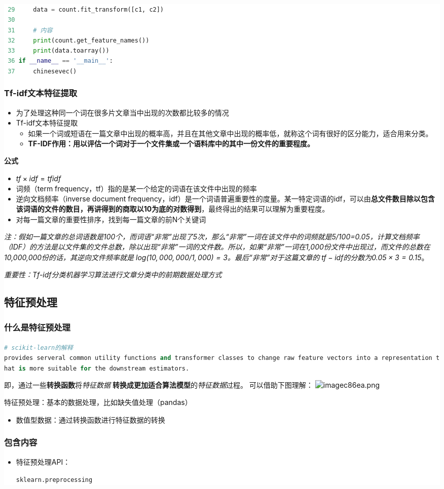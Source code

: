 ```python
 29     data = count.fit_transform([c1, c2])
 30 
 31     # 内容
 32     print(count.get_feature_names())
 33     print(data.toarray())
 36 if __name__ == '__main__':
 37     chinesevec()

```

### Tf-idf文本特征提取

* 为了处理这种同一个词在很多片文章当中出现的次数都比较多的情况
* Tf-idf文本特征提取
  * 如果一个词或短语在一篇文章中出现的概率高，并且在其他文章中出现的概率低，就称这个词有很好的区分能力，适合用来分类。
  *  **TF-IDF作用：用以评估一个词对于一个文件集或一个语料库中的其中一份文件的重要程度。**

**公式**

* $tf\times idf = tfidf$
* 词频（term frequency，tf）指的是某一个给定的词语在该文件中出现的频率
* 逆向文档频率（inverse document frequency，idf）是一个词语普遍重要性的度量。某一特定词语的idf，可以由**总文件数目除以包含该词语的文件的数目，再讲得到的商取以10为底的对数得到**，最终得出的结果可以理解为重要程度。
* 对每一篇文章的重要性排序，找到每一篇文章的前N个关键词

*注：假如一篇文章的总词语数是100个，而词语“非常”出现了5次，那么“非常”一词在该文件中的词频就是5/100=0.05，计算文档频率（IDF）的方法是以文件集的文件总数，除以出现“非常”一词的文件数。所以，如果“非常”一词在1,000份文件中出现过，而文件的总数在10,000,000份的话，其逆向文件频率就是  $log(10,000,000/1,000) = 3$。最后“非常”对于这篇文章的 $tf-idf$的分数为$0.05\times3=0.15$*。

*重要性：Tf-idf分类机器学习算法进行文章分类中的前期数据处理方式*

## 特征预处理

### 什么是特征预处理

```python
# scikit-learn的解释
provides serveral common utility functions and transformer classes to change raw feature vectors into a representation that is more suitable for the downstream estimators.
```

即，通过一些**转换函数**将*特征数据*  **转换成更加适合算法模型**的*特征数据*过程。
可以借助下图理解：
![imagec86ea.png](https://miao.su/images/2019/07/02/imagec86ea.png)

特征预处理：基本的数据处理，比如缺失值处理（pandas）

* 数值型数据：通过转换函数进行特征数据的转换

### 包含内容

* 特征预处理API：

  ```python
  sklearn.preprocessing
  ```
